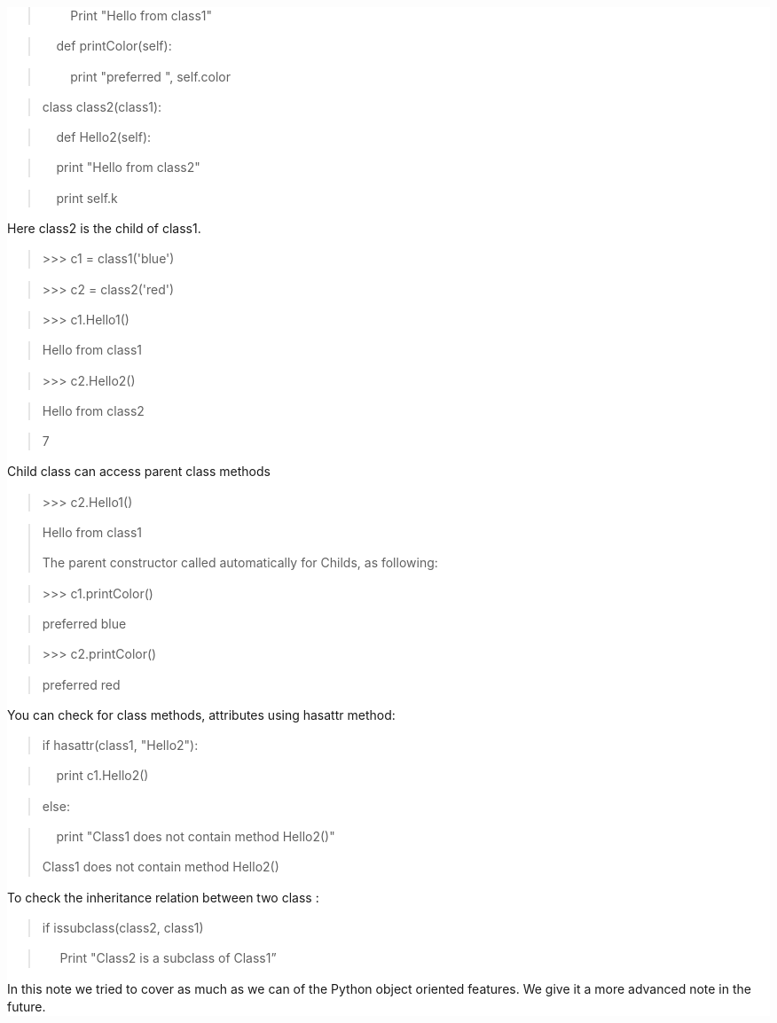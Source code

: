 >         Print "Hello from class1"

>     def printColor(self):

>         print "preferred ", self.color

> class class2(class1):

>     def Hello2(self):

>     print "Hello from class2"

>     print self.k

Here class2 is the child of class1.

> &gt;&gt;&gt; c1 = class1('blue')

> &gt;&gt;&gt; c2 = class2('red')

> &gt;&gt;&gt; c1.Hello1()

> Hello from class1

> &gt;&gt;&gt; c2.Hello2()

> Hello from class2

> 7

Child class can access parent class methods

> &gt;&gt;&gt; c2.Hello1()

> Hello from class1
>
> The parent constructor called automatically for Childs, as following:

> &gt;&gt;&gt; c1.printColor()

> preferred blue

> &gt;&gt;&gt; c2.printColor()

> preferred red

You can check for class methods, attributes using hasattr method:

> if hasattr(class1, "Hello2"):

>     print c1.Hello2()

> else:

>     print "Class1 does not contain method Hello2()"
>
> Class1 does not contain method Hello2()

To check the inheritance relation between two class :

> if issubclass(class2, class1)

>      Print "Class2 is a subclass of Class1”

In this note we tried to cover as much as we can of the Python object
oriented features. We give it a more advanced note in the future.
